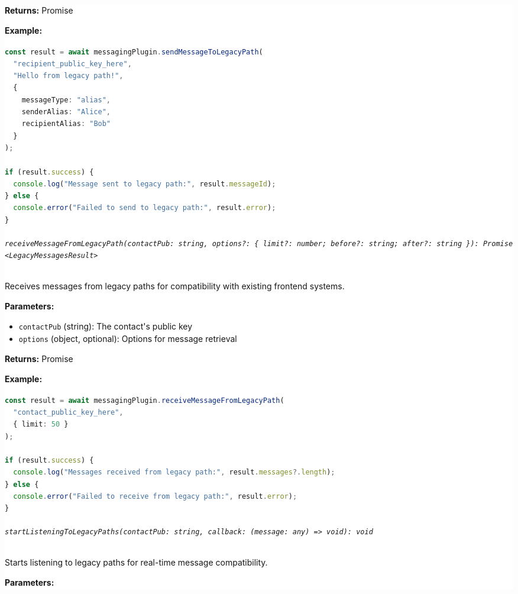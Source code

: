 **Returns:** Promise<LegacyMessageResult>

**Example:**

```typescript
const result = await messagingPlugin.sendMessageToLegacyPath(
  "recipient_public_key_here",
  "Hello from legacy path!",
  {
    messageType: "alias",
    senderAlias: "Alice",
    recipientAlias: "Bob"
  }
);

if (result.success) {
  console.log("Message sent to legacy path:", result.messageId);
} else {
  console.error("Failed to send to legacy path:", result.error);
}
```

###### `receiveMessageFromLegacyPath(contactPub: string, options?: { limit?: number; before?: string; after?: string }): Promise<LegacyMessagesResult>`

Receives messages from legacy paths for compatibility with existing frontend systems.

**Parameters:**

- `contactPub` (string): The contact's public key
- `options` (object, optional): Options for message retrieval

**Returns:** Promise<LegacyMessagesResult>

**Example:**

```typescript
const result = await messagingPlugin.receiveMessageFromLegacyPath(
  "contact_public_key_here",
  { limit: 50 }
);

if (result.success) {
  console.log("Messages received from legacy path:", result.messages?.length);
} else {
  console.error("Failed to receive from legacy path:", result.error);
}
```

###### `startListeningToLegacyPaths(contactPub: string, callback: (message: any) => void): void`

Starts listening to legacy paths for real-time message compatibility.

**Parameters:**
